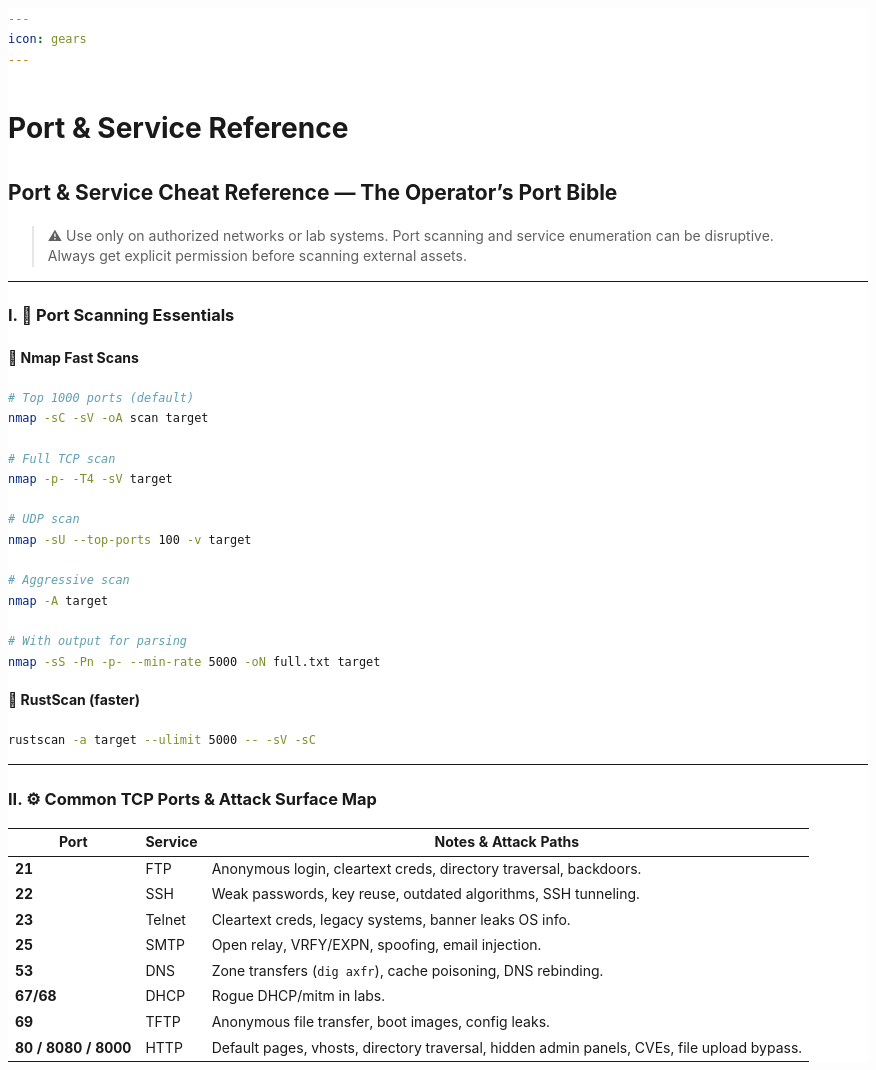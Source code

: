 ```yaml
---
icon: gears
---
```


# Port & Service Reference

## **Port & Service Cheat Reference — The Operator’s Port Bible**

> ⚠️ Use only on authorized networks or lab systems. Port scanning and service enumeration can be disruptive.\
> Always get explicit permission before scanning external assets.

***

### I. 🧠 Port Scanning Essentials

#### 🔹 Nmap Fast Scans

```bash
# Top 1000 ports (default)
nmap -sC -sV -oA scan target

# Full TCP scan
nmap -p- -T4 -sV target

# UDP scan
nmap -sU --top-ports 100 -v target

# Aggressive scan
nmap -A target

# With output for parsing
nmap -sS -Pn -p- --min-rate 5000 -oN full.txt target
```

#### 🔹 RustScan (faster)

```bash
rustscan -a target --ulimit 5000 -- -sV -sC
```

***

### II. ⚙️ Common TCP Ports & Attack Surface Map

| Port                 | Service                              | Notes & Attack Paths                                                                       |
| -------------------- | ------------------------------------ | ------------------------------------------------------------------------------------------ |
| **21**               | FTP                                  | Anonymous login, cleartext creds, directory traversal, backdoors.                          |
| **22**               | SSH                                  | Weak passwords, key reuse, outdated algorithms, SSH tunneling.                             |
| **23**               | Telnet                               | Cleartext creds, legacy systems, banner leaks OS info.                                     |
| **25**               | SMTP                                 | Open relay, VRFY/EXPN, spoofing, email injection.                                          |
| **53**               | DNS                                  | Zone transfers (`dig axfr`), cache poisoning, DNS rebinding.                               |
| **67/68**            | DHCP                                 | Rogue DHCP/mitm in labs.                                                                   |
| **69**               | TFTP                                 | Anonymous file transfer, boot images, config leaks.                                        |
| **80 / 8080 / 8000** | HTTP                                 | Default pages, vhosts, directory traversal, hidden admin panels, CVEs, file upload bypass. |
